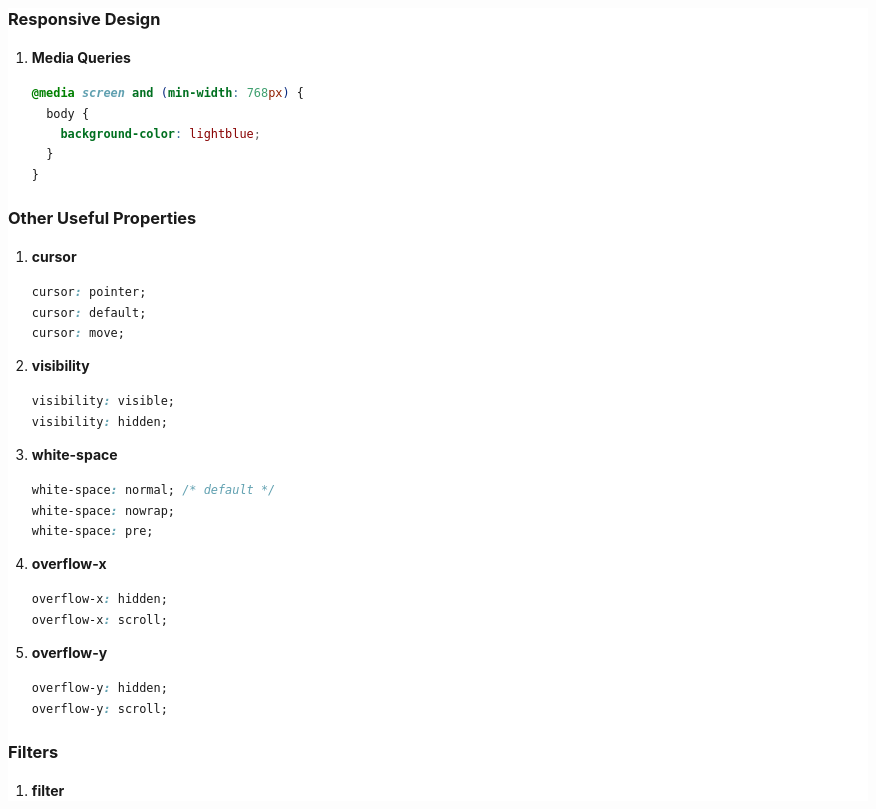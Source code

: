 ### Responsive Design

1. **Media Queries**
    
    ```css
    @media screen and (min-width: 768px) {
      body {
        background-color: lightblue;
      }
    }
    ```
    

### Other Useful Properties

1. **cursor**
    
    ```css
    cursor: pointer;
    cursor: default;
    cursor: move;
    ```
    
2. **visibility**
    
    ```css
    visibility: visible;
    visibility: hidden;
    ```
    
3. **white-space**
    
    ```css
    white-space: normal; /* default */
    white-space: nowrap;
    white-space: pre;
    ```
    
4. **overflow-x**
    
    ```css
    overflow-x: hidden;
    overflow-x: scroll;
    ```
    
5. **overflow-y**
    
    ```css
    overflow-y: hidden;
    overflow-y: scroll;
    ```
    

### Filters

1. **filter**
    
